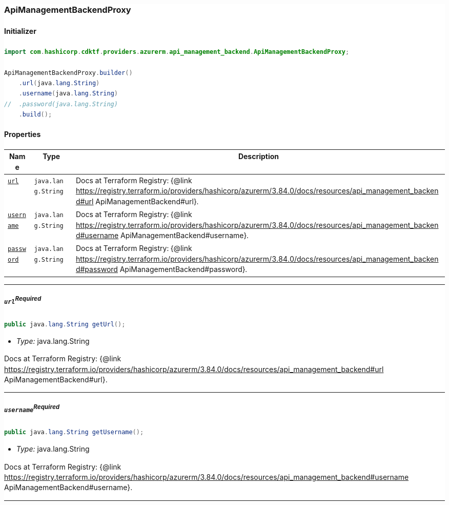 
### ApiManagementBackendProxy <a name="ApiManagementBackendProxy" id="@cdktf/provider-azurerm.apiManagementBackend.ApiManagementBackendProxy"></a>

#### Initializer <a name="Initializer" id="@cdktf/provider-azurerm.apiManagementBackend.ApiManagementBackendProxy.Initializer"></a>

```java
import com.hashicorp.cdktf.providers.azurerm.api_management_backend.ApiManagementBackendProxy;

ApiManagementBackendProxy.builder()
    .url(java.lang.String)
    .username(java.lang.String)
//  .password(java.lang.String)
    .build();
```

#### Properties <a name="Properties" id="Properties"></a>

| **Name** | **Type** | **Description** |
| --- | --- | --- |
| <code><a href="#@cdktf/provider-azurerm.apiManagementBackend.ApiManagementBackendProxy.property.url">url</a></code> | <code>java.lang.String</code> | Docs at Terraform Registry: {@link https://registry.terraform.io/providers/hashicorp/azurerm/3.84.0/docs/resources/api_management_backend#url ApiManagementBackend#url}. |
| <code><a href="#@cdktf/provider-azurerm.apiManagementBackend.ApiManagementBackendProxy.property.username">username</a></code> | <code>java.lang.String</code> | Docs at Terraform Registry: {@link https://registry.terraform.io/providers/hashicorp/azurerm/3.84.0/docs/resources/api_management_backend#username ApiManagementBackend#username}. |
| <code><a href="#@cdktf/provider-azurerm.apiManagementBackend.ApiManagementBackendProxy.property.password">password</a></code> | <code>java.lang.String</code> | Docs at Terraform Registry: {@link https://registry.terraform.io/providers/hashicorp/azurerm/3.84.0/docs/resources/api_management_backend#password ApiManagementBackend#password}. |

---

##### `url`<sup>Required</sup> <a name="url" id="@cdktf/provider-azurerm.apiManagementBackend.ApiManagementBackendProxy.property.url"></a>

```java
public java.lang.String getUrl();
```

- *Type:* java.lang.String

Docs at Terraform Registry: {@link https://registry.terraform.io/providers/hashicorp/azurerm/3.84.0/docs/resources/api_management_backend#url ApiManagementBackend#url}.

---

##### `username`<sup>Required</sup> <a name="username" id="@cdktf/provider-azurerm.apiManagementBackend.ApiManagementBackendProxy.property.username"></a>

```java
public java.lang.String getUsername();
```

- *Type:* java.lang.String

Docs at Terraform Registry: {@link https://registry.terraform.io/providers/hashicorp/azurerm/3.84.0/docs/resources/api_management_backend#username ApiManagementBackend#username}.

---